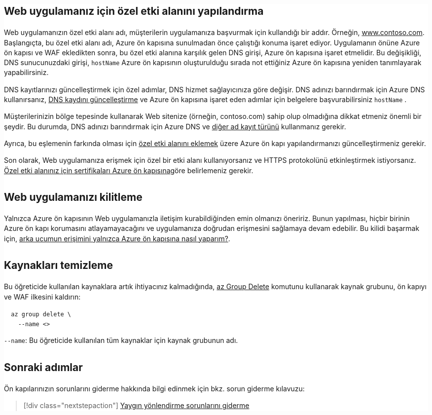 ## <a name="configure-the-custom-domain-for-your-web-application"></a>Web uygulamanız için özel etki alanını yapılandırma

Web uygulamanızın özel etki alanı adı, müşterilerin uygulamanıza başvurmak için kullandığı bir addır. Örneğin, www.contoso.com. Başlangıçta, bu özel etki alanı adı, Azure ön kapısına sunulmadan önce çalıştığı konuma işaret ediyor. Uygulamanın önüne Azure ön kapısı ve WAF ekledikten sonra, bu özel etki alanına karşılık gelen DNS girişi, Azure ön kapısına işaret etmelidir. Bu değişikliği, DNS sunucunuzdaki girişi, `hostName` Azure ön kapısının oluşturulduğu sırada not ettiğiniz Azure ön kapısına yeniden tanımlayarak yapabilirsiniz.

DNS kayıtlarınızı güncelleştirmek için özel adımlar, DNS hizmet sağlayıcınıza göre değişir. DNS adınızı barındırmak için Azure DNS kullanırsanız, [DNS kaydını güncelleştirme](../dns/dns-operations-recordsets-cli.md) ve Azure ön kapısına işaret eden adımlar için belgelere başvurabilirsiniz `hostName` . 

Müşterilerinizin bölge tepesinde kullanarak Web sitenize (örneğin, contoso.com) sahip olup olmadığına dikkat etmeniz önemli bir şeydir. Bu durumda, DNS adınızı barındırmak için Azure DNS ve [diğer ad kayıt türünü](../dns/dns-alias.md) kullanmanız gerekir. 

Ayrıca, bu eşlemenin farkında olması için [özel etki alanını eklemek](./front-door-custom-domain.md) üzere Azure ön kapı yapılandırmanızı güncelleştirmeniz gerekir.

Son olarak, Web uygulamanıza erişmek için özel bir etki alanı kullanıyorsanız ve HTTPS protokolünü etkinleştirmek istiyorsanız. [Özel etki alanınız için sertifikaları Azure ön kapısına](./front-door-custom-domain-https.md)göre belirlemeniz gerekir. 

## <a name="lock-down-your-web-application"></a>Web uygulamanızı kilitleme

Yalnızca Azure ön kapısının Web uygulamanızla iletişim kurabildiğinden emin olmanızı öneririz. Bunun yapılması, hiçbir birinin Azure ön kapı korumasını atlayamayacağını ve uygulamanıza doğrudan erişmesini sağlamaya devam edebilir. Bu kilidi başarmak için, [arka ucumun erişimini yalnızca Azure ön kapısına nasıl yaparım?](./front-door-faq.yml#how-do-i-lock-down-the-access-to-my-backend-to-only-azure-front-door-).

## <a name="clean-up-resources"></a>Kaynakları temizleme

Bu öğreticide kullanılan kaynaklara artık ihtiyacınız kalmadığında, [az Group Delete](/cli/azure/group#az_group_delete) komutunu kullanarak kaynak grubunu, ön kapıyı ve WAF ilkesini kaldırın:

```azurecli-interactive
  az group delete \
    --name <>
```
`--name`: Bu öğreticide kullanılan tüm kaynaklar için kaynak grubunun adı.

## <a name="next-steps"></a>Sonraki adımlar

Ön kapılarınızın sorunlarını giderme hakkında bilgi edinmek için bkz. sorun giderme kılavuzu:

> [!div class="nextstepaction"]
> [Yaygın yönlendirme sorunlarını giderme](front-door-troubleshoot-routing.md)